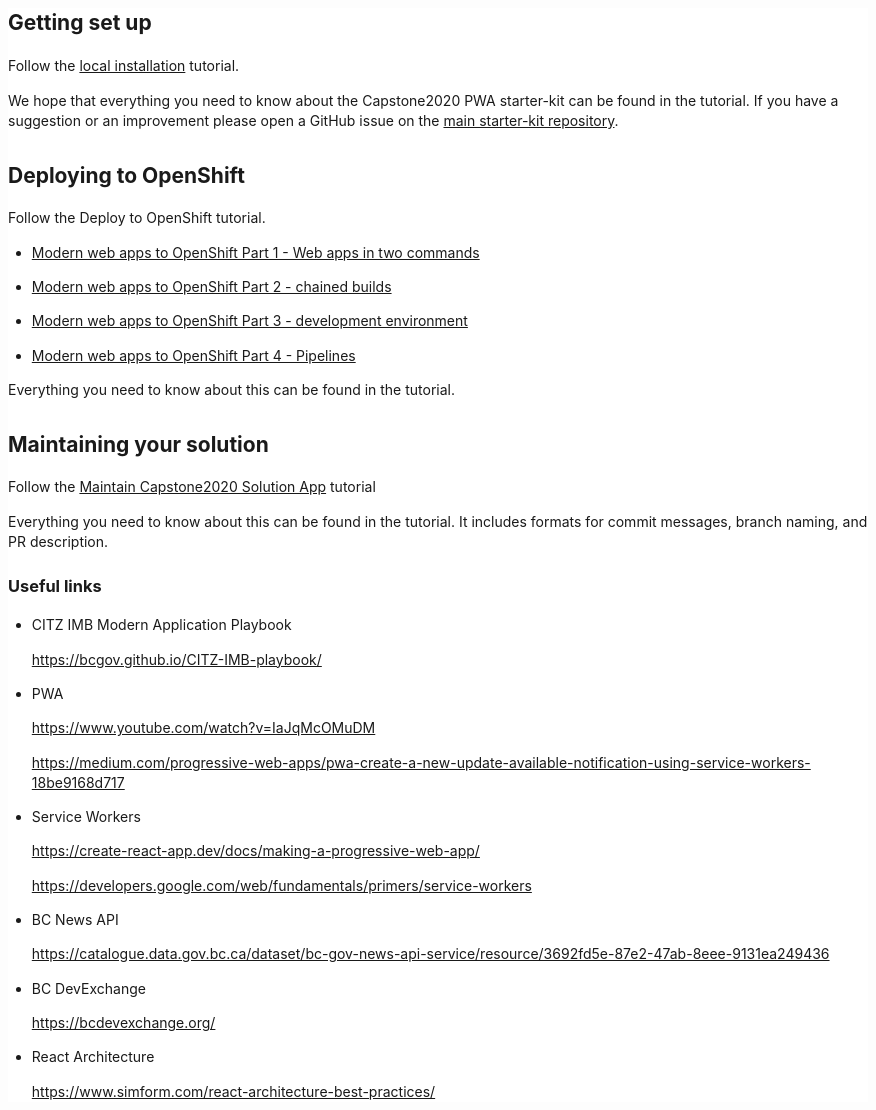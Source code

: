 ## Getting set up

Follow the [local installation](./build.md) tutorial.

We hope that everything you need to know about the Capstone2020 PWA starter-kit can be found in the tutorial. If you have a suggestion or an improvement please open a GitHub issue on the [main starter-kit repository](https://github.com/bcgov/CITZ-IMB-Capstone2020).

## Deploying to OpenShift
Follow the Deploy to OpenShift tutorial.

* [Modern web apps to OpenShift Part 1 - Web apps in two commands](https://developers.redhat.com/blog/2018/10/04/modern-web-apps-openshift-part-1/)

* [Modern web apps to OpenShift Part 2 - chained builds](https://developers.redhat.com/blog/2018/10/23/modern-web-applications-on-openshift-part-2-using-chained-builds/)

* [Modern web apps to OpenShift Part 3 - development environment](https://developers.redhat.com/blog/2019/01/17/modern-web-applications-on-openshift-part-3-openshift-as-a-development-environment/)

* [Modern web apps to OpenShift Part 4 - Pipelines](https://developers.redhat.com/blog/2020/04/27/modern-web-applications-on-openshift-part-4-openshift-pipelines/)

Everything you need to know about this can be found in the tutorial.

## Maintaining your solution

Follow the [Maintain Capstone2020 Solution App](./maintain.md) tutorial

Everything you need to know about this can be found in the tutorial. It includes formats for commit messages, branch naming, and PR description.


### Useful links

* CITZ IMB Modern Application Playbook<br/>

    https://bcgov.github.io/CITZ-IMB-playbook/

* PWA<br/>

    https://www.youtube.com/watch?v=IaJqMcOMuDM

    https://medium.com/progressive-web-apps/pwa-create-a-new-update-available-notification-using-service-workers-18be9168d717

* Service Workers<br/>

    https://create-react-app.dev/docs/making-a-progressive-web-app/

    https://developers.google.com/web/fundamentals/primers/service-workers

* BC News API 

    https://catalogue.data.gov.bc.ca/dataset/bc-gov-news-api-service/resource/3692fd5e-87e2-47ab-8eee-9131ea249436

* BC DevExchange

    https://bcdevexchange.org/

* React Architecture

     https://www.simform.com/react-architecture-best-practices/